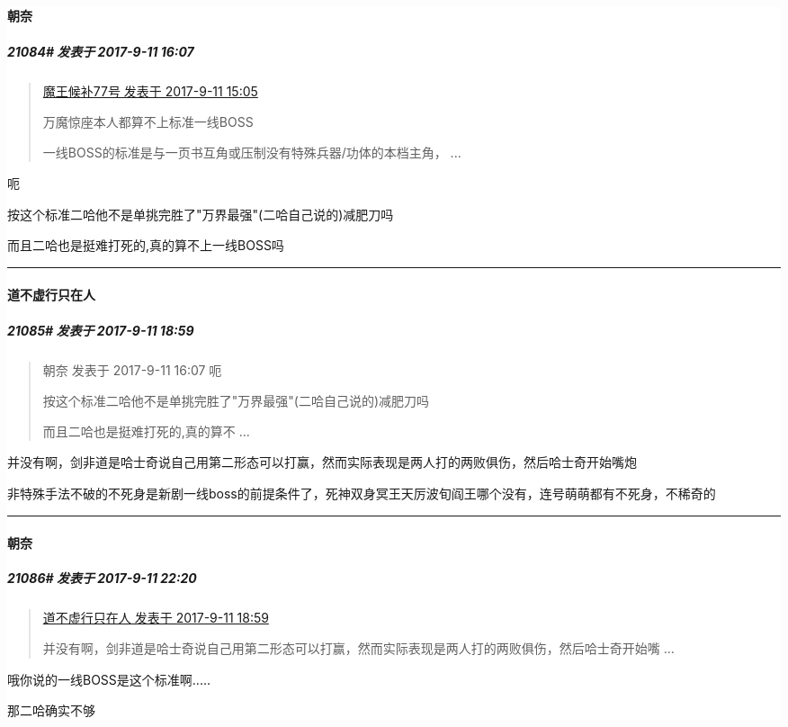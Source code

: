 ####  朝奈  
##### 21084#       发表于 2017-9-11 16:07



<blockquote><a href="httphttps://bbs.saraba1st.com/2b/forum.php?mod=redirect&amp;goto=findpost&amp;pid=37166312&amp;ptid=346283" target="_blank">魔王候补77号 发表于 2017-9-11 15:05</a>

万魔惊座本人都算不上标准一线BOSS


一线BOSS的标准是与一页书互角或压制没有特殊兵器/功体的本档主角， ...</blockquote>
呃

按这个标准二哈他不是单挑完胜了"万界最强"(二哈自己说的)减肥刀吗

而且二哈也是挺难打死的,真的算不上一线BOSS吗







*****

####  道不虚行只在人  
##### 21085#       发表于 2017-9-11 18:59



<blockquote>朝奈 发表于 2017-9-11 16:07
呃

按这个标准二哈他不是单挑完胜了"万界最强"(二哈自己说的)减肥刀吗

而且二哈也是挺难打死的,真的算不 ...</blockquote>
并没有啊，剑非道是哈士奇说自己用第二形态可以打赢，然而实际表现是两人打的两败俱伤，然后哈士奇开始嘴炮


非特殊手法不破的不死身是新剧一线boss的前提条件了，死神双身冥王天厉波旬阎王哪个没有，连号萌萌都有不死身，不稀奇的







*****

####  朝奈  
##### 21086#       发表于 2017-9-11 22:20



<blockquote><a href="httphttps://bbs.saraba1st.com/2b/forum.php?mod=redirect&amp;goto=findpost&amp;pid=37168684&amp;ptid=346283" target="_blank">道不虚行只在人 发表于 2017-9-11 18:59</a>

并没有啊，剑非道是哈士奇说自己用第二形态可以打赢，然而实际表现是两人打的两败俱伤，然后哈士奇开始嘴 ...</blockquote>
哦你说的一线BOSS是这个标准啊.....

那二哈确实不够




